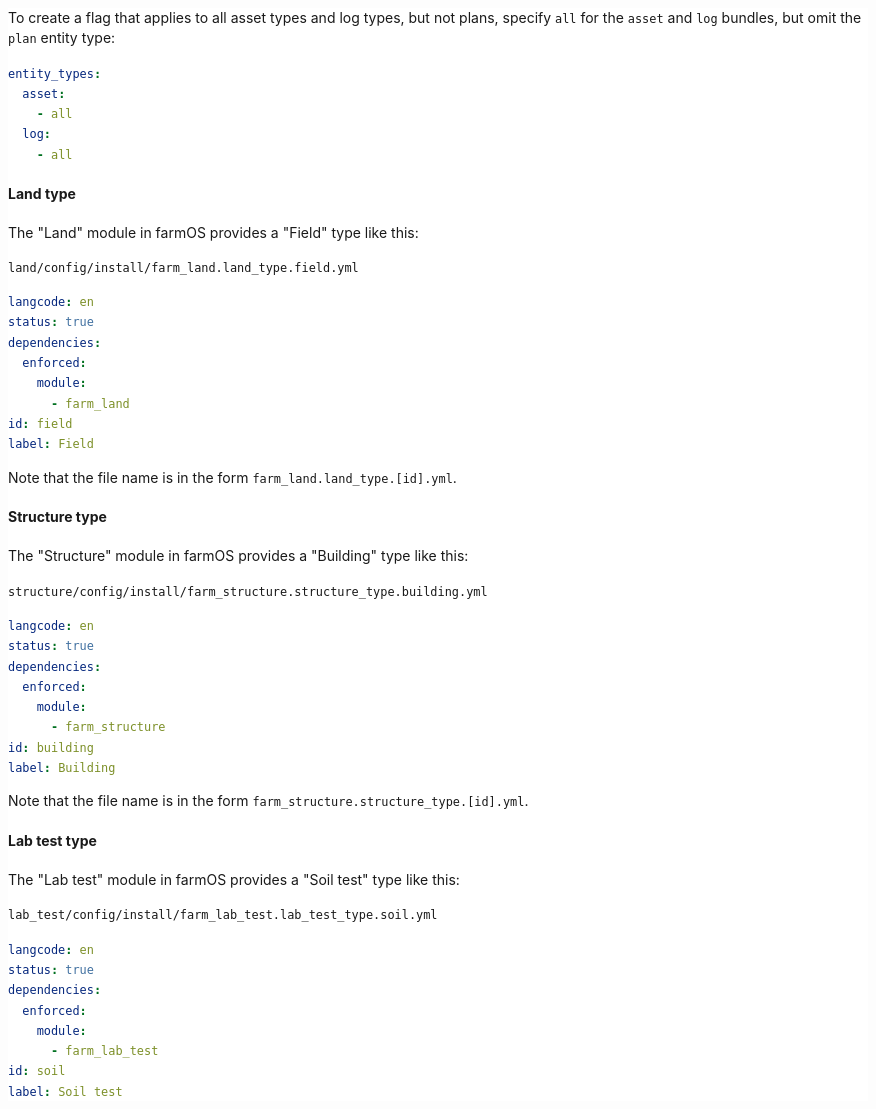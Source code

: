 To create a flag that applies to all asset types and log types, but not plans,
specify `all` for the `asset` and `log` bundles, but omit the `plan` entity
type:

```yaml
entity_types:
  asset:
    - all
  log:
    - all
```

#### Land type

The "Land" module in farmOS provides a "Field" type like this:

`land/config/install/farm_land.land_type.field.yml`

```yaml
langcode: en
status: true
dependencies:
  enforced:
    module:
      - farm_land
id: field
label: Field
```

Note that the file name is in the form `farm_land.land_type.[id].yml`.

#### Structure type

The "Structure" module in farmOS provides a "Building" type like this:

`structure/config/install/farm_structure.structure_type.building.yml`

```yaml
langcode: en
status: true
dependencies:
  enforced:
    module:
      - farm_structure
id: building
label: Building
```

Note that the file name is in the form `farm_structure.structure_type.[id].yml`.

#### Lab test type

The "Lab test" module in farmOS provides a "Soil test" type like this:

`lab_test/config/install/farm_lab_test.lab_test_type.soil.yml`

```yaml
langcode: en
status: true
dependencies:
  enforced:
    module:
      - farm_lab_test
id: soil
label: Soil test
```
